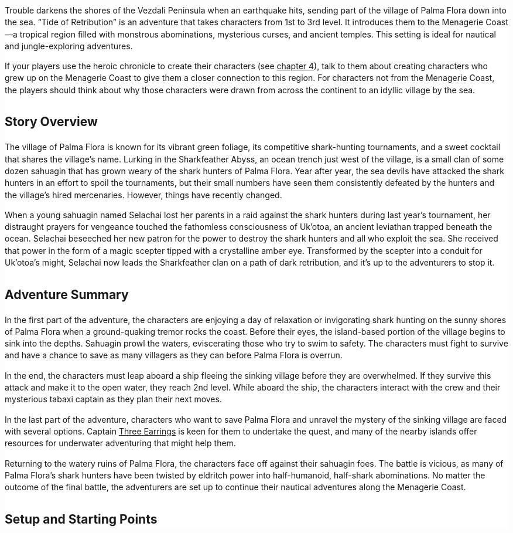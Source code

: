 Trouble darkens the shores of the Vezdali Peninsula when an earthquake hits, sending part of the village of Palma Flora down into the sea. “Tide of Retribution” is an adventure that takes characters from 1st to 3rd level. It introduces them to the Menagerie Coast—a tropical region filled with monstrous abominations, mysterious curses, and ancient temples. This setting is ideal for nautical and jungle-exploring adventures.

If your players use the heroic chronicle to create their characters (see [chapter 4](https://www.dndbeyond.com/sources/egtw/character-options-subclasses#HeroicChronicle "chapter 4")), talk to them about creating characters who grew up on the Menagerie Coast to give them a closer connection to this region. For characters not from the Menagerie Coast, the players should think about why those characters were drawn from across the continent to an idyllic village by the sea.

## Story Overview

The village of Palma Flora is known for its vibrant green foliage, its competitive shark-hunting tournaments, and a sweet cocktail that shares the village’s name. Lurking in the Sharkfeather Abyss, an ocean trench just west of the village, is a small clan of some dozen sahuagin that has grown weary of the shark hunters of Palma Flora. Year after year, the sea devils have attacked the shark hunters in an effort to spoil the tournaments, but their small numbers have seen them consistently defeated by the hunters and the village’s hired mercenaries. However, things have recently changed.

When a young sahuagin named Selachai lost her parents in a raid against the shark hunters during last year’s tournament, her distraught prayers for vengeance touched the fathomless consciousness of Uk’otoa, an ancient leviathan trapped beneath the ocean. Selachai beseeched her new patron for the power to destroy the shark hunters and all who exploit the sea. She received that power in the form of a magic scepter tipped with a crystalline amber eye. Transformed by the scepter into a conduit for Uk’otoa’s might, Selachai now leads the Sharkfeather clan on a path of dark retribution, and it’s up to the adventurers to stop it.

## Adventure Summary

In the first part of the adventure, the characters are enjoying a day of relaxation or invigorating shark hunting on the sunny shores of Palma Flora when a ground-quaking tremor rocks the coast. Before their eyes, the island-based portion of the village begins to sink into the depths. Sahuagin prowl the waters, eviscerating those who try to swim to safety. The characters must fight to survive and have a chance to save as many villagers as they can before Palma Flora is overrun.

In the end, the characters must leap aboard a ship fleeing the sinking village before they are overwhelmed. If they survive this attack and make it to the open water, they reach 2nd level. While aboard the ship, the characters interact with the crew and their mysterious tabaxi captain as they plan their next moves.

In the last part of the adventure, characters who want to save Palma Flora and unravel the mystery of the sinking village are faced with several options. Captain [Three Earrings](https://www.dndbeyond.com/monsters/three-earrings) is keen for them to undertake the quest, and many of the nearby islands offer resources for underwater adventuring that might help them.

Returning to the watery ruins of Palma Flora, the characters face off against their sahuagin foes. The battle is vicious, as many of Palma Flora’s shark hunters have been twisted by eldritch power into half-humanoid, half-shark abominations. No matter the outcome of the final battle, the adventurers are set up to continue their nautical adventures along the Menagerie Coast.

## Setup and Starting Points
